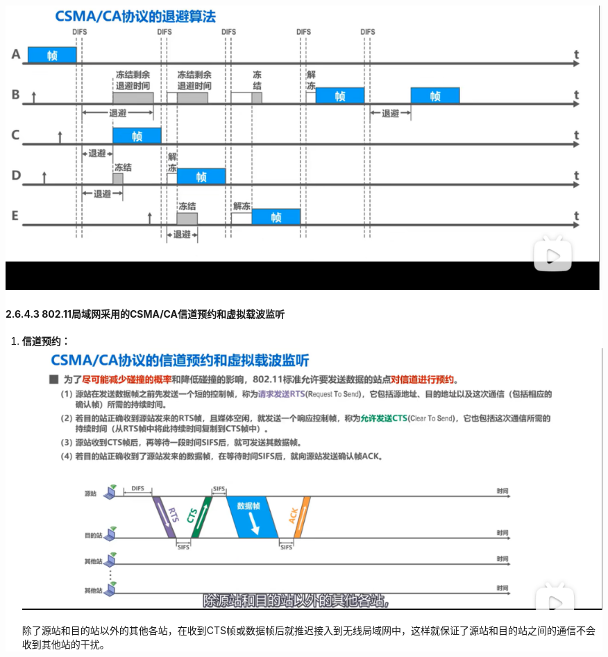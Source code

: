 ![image-20201213161010103](121010_2数据链路层.assets/image-20201213161010103.png)

#### 2.6.4.3 802.11局域网采用的CSMA/CA信道预约和虚拟载波监听

1. **信道预约：**![image-20201213161809889](121010_2数据链路层.assets/image-20201213161809889.png)

   除了源站和目的站以外的其他各站，在收到CTS帧或数据帧后就推迟接入到无线局域网中，这样就保证了源站和目的站之间的通信不会收到其他站的干扰。
